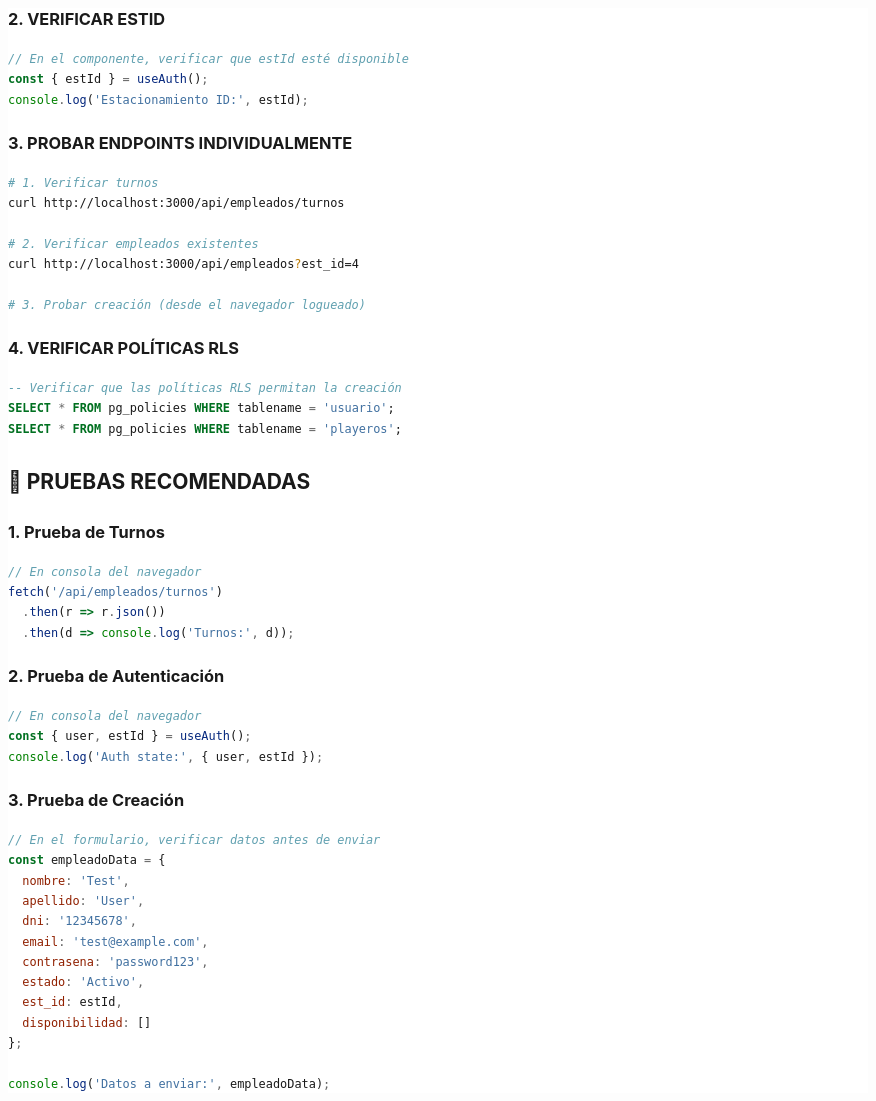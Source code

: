 ### 2. **VERIFICAR ESTID**
```javascript
// En el componente, verificar que estId esté disponible
const { estId } = useAuth();
console.log('Estacionamiento ID:', estId);
```

### 3. **PROBAR ENDPOINTS INDIVIDUALMENTE**
```bash
# 1. Verificar turnos
curl http://localhost:3000/api/empleados/turnos

# 2. Verificar empleados existentes
curl http://localhost:3000/api/empleados?est_id=4

# 3. Probar creación (desde el navegador logueado)
```

### 4. **VERIFICAR POLÍTICAS RLS**
```sql
-- Verificar que las políticas RLS permitan la creación
SELECT * FROM pg_policies WHERE tablename = 'usuario';
SELECT * FROM pg_policies WHERE tablename = 'playeros';
```

## 📝 PRUEBAS RECOMENDADAS

### 1. **Prueba de Turnos**
```javascript
// En consola del navegador
fetch('/api/empleados/turnos')
  .then(r => r.json())
  .then(d => console.log('Turnos:', d));
```

### 2. **Prueba de Autenticación**
```javascript
// En consola del navegador
const { user, estId } = useAuth();
console.log('Auth state:', { user, estId });
```

### 3. **Prueba de Creación**
```javascript
// En el formulario, verificar datos antes de enviar
const empleadoData = {
  nombre: 'Test',
  apellido: 'User',
  dni: '12345678',
  email: 'test@example.com',
  contrasena: 'password123',
  estado: 'Activo',
  est_id: estId,
  disponibilidad: []
};

console.log('Datos a enviar:', empleadoData);
```

